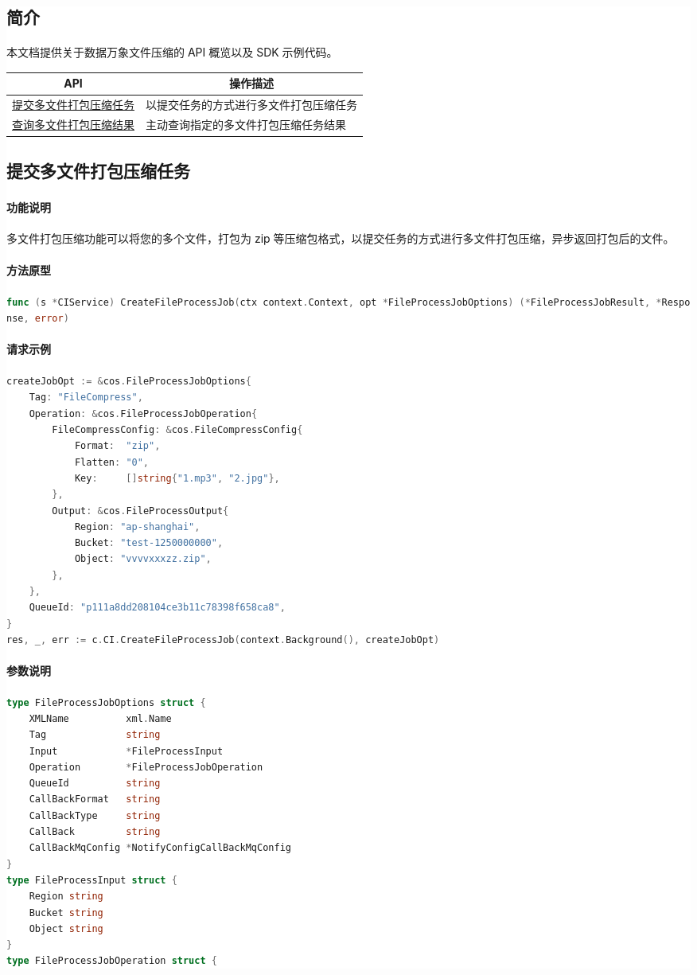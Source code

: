 
## 简介

本文档提供关于数据万象文件压缩的 API 概览以及 SDK 示例代码。

| API                 | 操作描述            |
| ------------------- | ------------------- |
| [提交多文件打包压缩任务](https://cloud.tencent.com/document/product/436/83112)   | 以提交任务的方式进行多文件打包压缩任务        |
| [查询多文件打包压缩结果](https://cloud.tencent.com/document/product/436/83113)  | 主动查询指定的多文件打包压缩任务结果 |



## 提交多文件打包压缩任务

#### 功能说明

多文件打包压缩功能可以将您的多个文件，打包为 zip 等压缩包格式，以提交任务的方式进行多文件打包压缩，异步返回打包后的文件。

#### 方法原型
```go
func (s *CIService) CreateFileProcessJob(ctx context.Context, opt *FileProcessJobOptions) (*FileProcessJobResult, *Response, error)
```

#### 请求示例
```go
createJobOpt := &cos.FileProcessJobOptions{
	Tag: "FileCompress",
	Operation: &cos.FileProcessJobOperation{
		FileCompressConfig: &cos.FileCompressConfig{
			Format:  "zip",
			Flatten: "0",
			Key:     []string{"1.mp3", "2.jpg"},
		},
		Output: &cos.FileProcessOutput{
			Region: "ap-shanghai",
			Bucket: "test-1250000000",
			Object: "vvvvxxxzz.zip",
		},
	},
	QueueId: "p111a8dd208104ce3b11c78398f658ca8",
}
res, _, err := c.CI.CreateFileProcessJob(context.Background(), createJobOpt)
```

#### 参数说明

```go
type FileProcessJobOptions struct {
	XMLName          xml.Name
	Tag              string
	Input            *FileProcessInput
	Operation        *FileProcessJobOperation
	QueueId          string
	CallBackFormat   string
	CallBackType     string
	CallBack         string
	CallBackMqConfig *NotifyConfigCallBackMqConfig
}
type FileProcessInput struct {
	Region string
	Bucket string
	Object string
}
type FileProcessJobOperation struct {
```